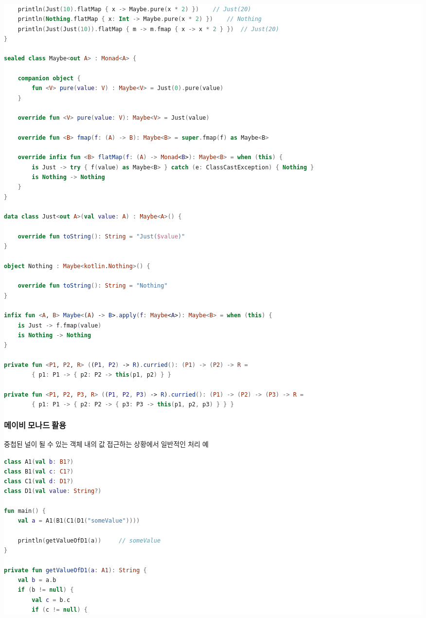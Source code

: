 ```kotlin
    println(Just(10).flatMap { x -> Maybe.pure(x * 2) })    // Just(20)
    println(Nothing.flatMap { x: Int -> Maybe.pure(x * 2) })    // Nothing
    println(Just(Just(10)).flatMap { m -> m.fmap { x -> x * 2 } })  // Just(20)
}

sealed class Maybe<out A> : Monad<A> {

    companion object {
        fun <V> pure(value: V) : Maybe<V> = Just(0).pure(value)
    }

    override fun <V> pure(value: V): Maybe<V> = Just(value)

    override fun <B> fmap(f: (A) -> B): Maybe<B> = super.fmap(f) as Maybe<B>

    override infix fun <B> flatMap(f: (A) -> Monad<B>): Maybe<B> = when (this) {
        is Just -> try { f(value) as Maybe<B> } catch (e: ClassCastException) { Nothing }
        is Nothing -> Nothing
    }
}

data class Just<out A>(val value: A) : Maybe<A>() {

    override fun toString(): String = "Just($value)"
}

object Nothing : Maybe<kotlin.Nothing>() {

    override fun toString(): String = "Nothing"
}

infix fun <A, B> Maybe<(A) -> B>.apply(f: Maybe<A>): Maybe<B> = when (this) {
    is Just -> f.fmap(value)
    is Nothing -> Nothing
}

private fun <P1, P2, R> ((P1, P2) -> R).curried(): (P1) -> (P2) -> R =
        { p1: P1 -> { p2: P2 -> this(p1, p2) } }

private fun <P1, P2, P3, R> ((P1, P2, P3) -> R).curried(): (P1) -> (P2) -> (P3) -> R =
        { p1: P1 -> { p2: P2 -> { p3: P3 -> this(p1, p2, p3) } } }
```

### **메이비 모나드 활용**

중첩된 널이 될 수 있는 객체 내의 값 접근하는 상황에서 일반적인 처리 예

```kotlin
class A1(val b: B1?)
class B1(val c: C1?)
class C1(val d: D1?)
class D1(val value: String?)

fun main() {
    val a = A1(B1(C1(D1("someValue"))))

    println(getValueOfD1(a))     // someValue
}

private fun getValueOfD1(a: A1): String {
    val b = a.b
    if (b != null) {
        val c = b.c
        if (c != null) {
```